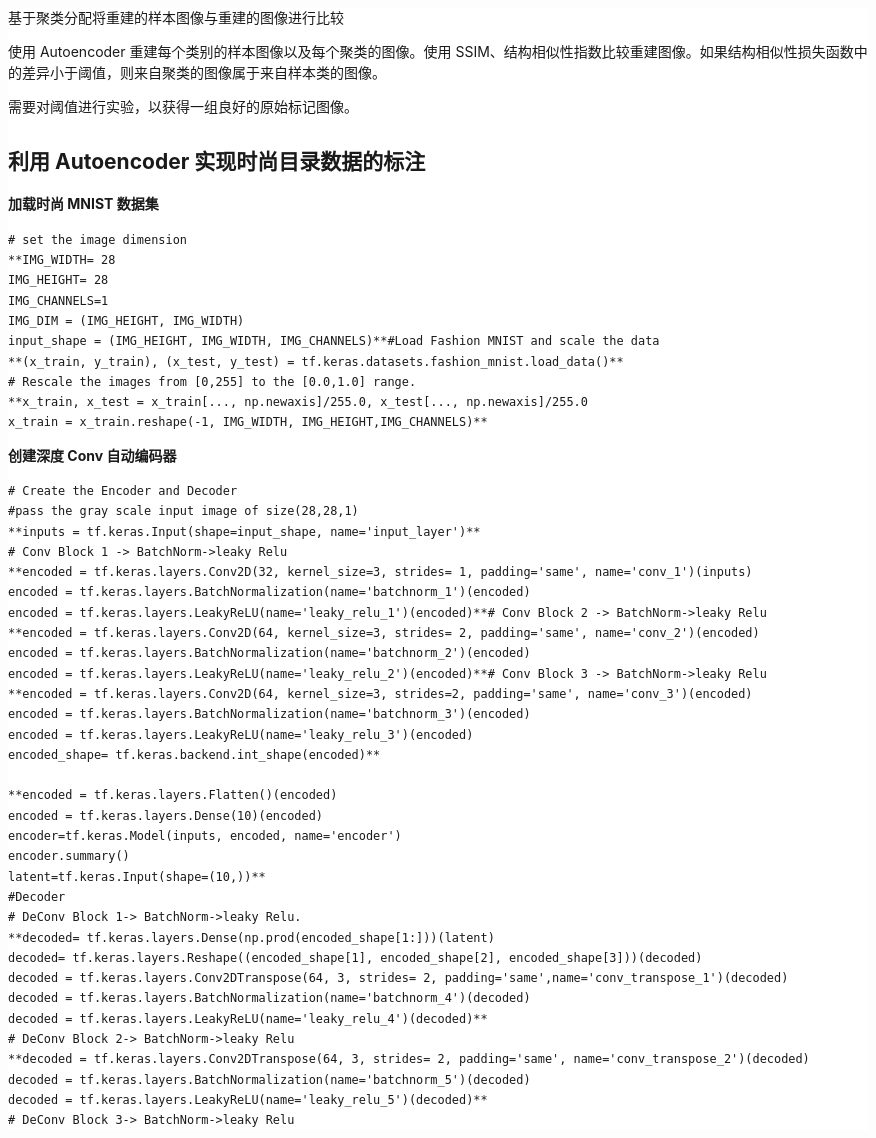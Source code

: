 基于聚类分配将重建的样本图像与重建的图像进行比较

使用 Autoencoder 重建每个类别的样本图像以及每个聚类的图像。使用 SSIM、结构相似性指数比较重建图像。如果结构相似性损失函数中的差异小于阈值，则来自聚类的图像属于来自样本类的图像。

需要对阈值进行实验，以获得一组良好的原始标记图像。

## 利用 Autoencoder 实现时尚目录数据的标注

**加载时尚 MNIST 数据集**

```
# set the image dimension
**IMG_WIDTH= 28 
IMG_HEIGHT= 28 
IMG_CHANNELS=1
IMG_DIM = (IMG_HEIGHT, IMG_WIDTH)
input_shape = (IMG_HEIGHT, IMG_WIDTH, IMG_CHANNELS)**#Load Fashion MNIST and scale the data
**(x_train, y_train), (x_test, y_test) = tf.keras.datasets.fashion_mnist.load_data()**
# Rescale the images from [0,255] to the [0.0,1.0] range.
**x_train, x_test = x_train[..., np.newaxis]/255.0, x_test[..., np.newaxis]/255.0
x_train = x_train.reshape(-1, IMG_WIDTH, IMG_HEIGHT,IMG_CHANNELS)**
```

**创建深度 Conv 自动编码器**

```
# Create the Encoder and Decoder
#pass the gray scale input image of size(28,28,1)
**inputs = tf.keras.Input(shape=input_shape, name='input_layer')**
# Conv Block 1 -> BatchNorm->leaky Relu
**encoded = tf.keras.layers.Conv2D(32, kernel_size=3, strides= 1, padding='same', name='conv_1')(inputs)
encoded = tf.keras.layers.BatchNormalization(name='batchnorm_1')(encoded)
encoded = tf.keras.layers.LeakyReLU(name='leaky_relu_1')(encoded)**# Conv Block 2 -> BatchNorm->leaky Relu
**encoded = tf.keras.layers.Conv2D(64, kernel_size=3, strides= 2, padding='same', name='conv_2')(encoded)
encoded = tf.keras.layers.BatchNormalization(name='batchnorm_2')(encoded)
encoded = tf.keras.layers.LeakyReLU(name='leaky_relu_2')(encoded)**# Conv Block 3 -> BatchNorm->leaky Relu
**encoded = tf.keras.layers.Conv2D(64, kernel_size=3, strides=2, padding='same', name='conv_3')(encoded)
encoded = tf.keras.layers.BatchNormalization(name='batchnorm_3')(encoded)
encoded = tf.keras.layers.LeakyReLU(name='leaky_relu_3')(encoded)
encoded_shape= tf.keras.backend.int_shape(encoded)**

**encoded = tf.keras.layers.Flatten()(encoded)
encoded = tf.keras.layers.Dense(10)(encoded)
encoder=tf.keras.Model(inputs, encoded, name='encoder')
encoder.summary()
latent=tf.keras.Input(shape=(10,))**
#Decoder
# DeConv Block 1-> BatchNorm->leaky Relu.
**decoded= tf.keras.layers.Dense(np.prod(encoded_shape[1:]))(latent)
decoded= tf.keras.layers.Reshape((encoded_shape[1], encoded_shape[2], encoded_shape[3]))(decoded)
decoded = tf.keras.layers.Conv2DTranspose(64, 3, strides= 2, padding='same',name='conv_transpose_1')(decoded)
decoded = tf.keras.layers.BatchNormalization(name='batchnorm_4')(decoded)
decoded = tf.keras.layers.LeakyReLU(name='leaky_relu_4')(decoded)**
# DeConv Block 2-> BatchNorm->leaky Relu
**decoded = tf.keras.layers.Conv2DTranspose(64, 3, strides= 2, padding='same', name='conv_transpose_2')(decoded)
decoded = tf.keras.layers.BatchNormalization(name='batchnorm_5')(decoded)
decoded = tf.keras.layers.LeakyReLU(name='leaky_relu_5')(decoded)**
# DeConv Block 3-> BatchNorm->leaky Relu
```
